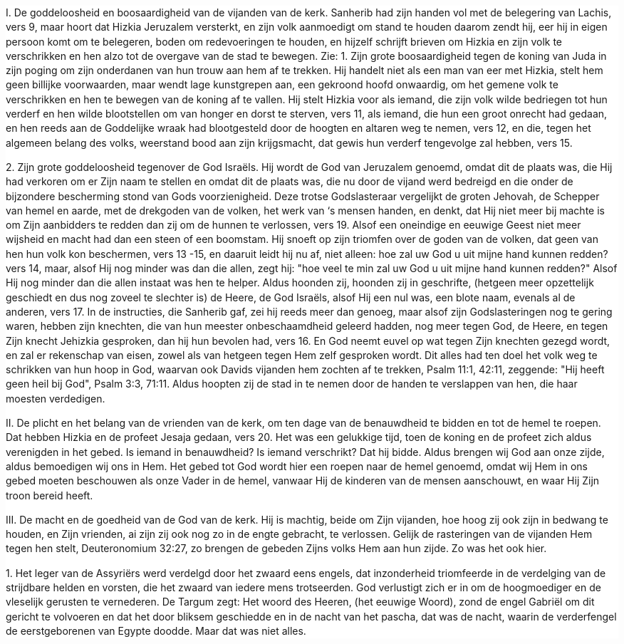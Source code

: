 I. De goddeloosheid en boosaardigheid van de vijanden van de kerk. Sanherib had zijn handen vol met de belegering van Lachis, vers 9, maar hoort dat Hizkia Jeruzalem versterkt, en zijn volk aanmoedigt om stand te houden daarom zendt hij, eer hij in eigen persoon komt om te belegeren, boden om redevoeringen te houden, en hijzelf schrijft brieven om Hizkia en zijn volk te verschrikken en hen alzo tot de overgave van de stad te bewegen. 
Zie: 
1\. Zijn grote boosaardigheid tegen de koning van Juda in zijn poging om zijn onderdanen van hun trouw aan hem af te trekken. Hij handelt niet als een man van eer met Hizkia, stelt hem geen billijke voorwaarden, maar wendt lage kunstgrepen aan, een gekroond hoofd onwaardig, om het gemene volk te verschrikken en hen te bewegen van de koning af te vallen. Hij stelt Hizkia voor als iemand, die zijn volk wilde bedriegen tot hun verderf en hen wilde blootstellen om van honger en dorst te sterven, vers 11, als iemand, die hun een groot onrecht had gedaan, en hen reeds aan de Goddelijke wraak had blootgesteld door de hoogten en altaren weg te nemen, vers 12, en die, tegen het algemeen belang des volks, weerstand bood aan zijn krijgsmacht, dat gewis hun verderf tengevolge zal hebben, vers 15.

2\. Zijn grote goddeloosheid tegenover de God Israëls. Hij wordt de God van Jeruzalem genoemd, omdat dit de plaats was, die Hij had verkoren om er Zijn naam te stellen en omdat dit de plaats was, die nu door de vijand werd bedreigd en die onder de bijzondere bescherming stond van Gods voorzienigheid. Deze trotse Godslasteraar vergelijkt de groten Jehovah, de Schepper van hemel en aarde, met de drekgoden van de volken, het werk van ‘s mensen handen, en denkt, dat Hij niet meer bij machte is om Zijn aanbidders te redden dan zij om de hunnen te verlossen, vers 19. Alsof een oneindige en eeuwige Geest niet meer wijsheid en macht had dan een steen of een boomstam. Hij snoeft op zijn triomfen over de goden van de volken, dat geen van hen hun volk kon beschermen, vers 13 -15, en daaruit leidt hij nu af, niet alleen: hoe zal uw God u uit mijne hand kunnen redden? vers 14, maar, alsof Hij nog minder was dan die allen, zegt hij: "hoe veel te min zal uw God u uit mijne hand kunnen redden?" Alsof Hij nog minder dan die allen instaat was hen te helper. Aldus hoonden zij, hoonden zij in geschrifte, (hetgeen meer opzettelijk geschiedt en dus nog zoveel te slechter is) de Heere, de God Israëls, alsof Hij een nul was, een blote naam, evenals al de anderen, vers 17. In de instructies, die Sanherib gaf, zei hij reeds meer dan genoeg, maar alsof zijn Godslasteringen nog te gering waren, hebben zijn knechten, die van hun meester onbeschaamdheid geleerd hadden, nog meer tegen God, de Heere, en tegen Zijn knecht Jehizkia gesproken, dan hij hun bevolen had, vers 16. En God neemt euvel op wat tegen Zijn knechten gezegd wordt, en zal er rekenschap van eisen, zowel als van hetgeen tegen Hem zelf gesproken wordt. Dit alles had ten doel het volk weg te schrikken van hun hoop in God, waarvan ook Davids vijanden hem zochten af te trekken, Psalm 11:1, 42:11, zeggende: "Hij heeft geen heil bij God", Psalm 3:3, 71:11. Aldus hoopten zij de stad in te nemen door de handen te verslappen van hen, die haar moesten verdedigen.

II. De plicht en het belang van de vrienden van de kerk, om ten dage van de benauwdheid te bidden en tot de hemel te roepen. Dat hebben Hizkia en de profeet Jesaja gedaan, vers 20. Het was een gelukkige tijd, toen de koning en de profeet zich aldus verenigden in het gebed. Is iemand in benauwdheid? Is iemand verschrikt? Dat hij bidde. Aldus brengen wij God aan onze zijde, aldus bemoedigen wij ons in Hem. Het gebed tot God wordt hier een roepen naar de hemel genoemd, omdat wij Hem in ons gebed moeten beschouwen als onze Vader in de hemel, vanwaar Hij de kinderen van de mensen aanschouwt, en waar Hij Zijn troon bereid heeft.

III. De macht en de goedheid van de God van de kerk. Hij is machtig, beide om Zijn vijanden, hoe hoog zij ook zijn in bedwang te houden, en Zijn vrienden, ai zijn zij ook nog zo in de engte gebracht, te verlossen. Gelijk de rasteringen van de vijanden Hem tegen hen stelt, Deuteronomium 32:27, zo brengen de gebeden Zijns volks Hem aan hun zijde. Zo was het ook hier.

1\. Het leger van de Assyriërs werd verdelgd door het zwaard eens engels, dat inzonderheid triomfeerde in de verdelging van de strijdbare helden en vorsten, die het zwaard van iedere mens trotseerden. God verlustigt zich er in om de hoogmoediger en de vleselijk gerusten te vernederen. De Targum zegt: Het woord des Heeren, (het eeuwige Woord), zond de engel Gabriël om dit gericht te volvoeren en dat het door bliksem geschiedde en in de nacht van het pascha, dat was de nacht, waarin de verderfengel de eerstgeborenen van Egypte doodde. Maar dat was niet alles.
